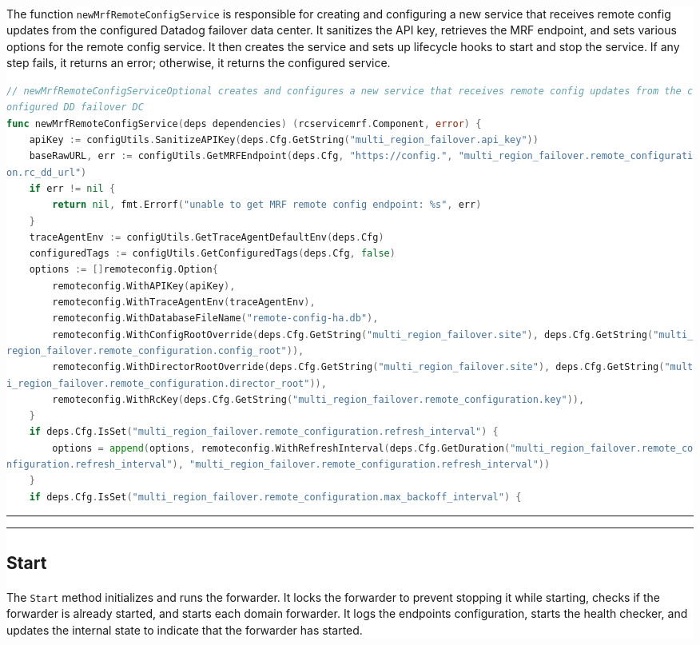 The function <SwmToken path="comp/remote-config/rcservicemrf/rcservicemrfimpl/rcservicemrf.go" pos="64:2:2" line-data="func newMrfRemoteConfigService(deps dependencies) (rcservicemrf.Component, error) {">`newMrfRemoteConfigService`</SwmToken> is responsible for creating and configuring a new service that receives remote config updates from the configured Datadog failover data center. It sanitizes the API key, retrieves the MRF endpoint, and sets various options for the remote config service. It then creates the service and sets up lifecycle hooks to start and stop the service. If any step fails, it returns an error; otherwise, it returns the configured service.

```go
// newMrfRemoteConfigServiceOptional creates and configures a new service that receives remote config updates from the configured DD failover DC
func newMrfRemoteConfigService(deps dependencies) (rcservicemrf.Component, error) {
	apiKey := configUtils.SanitizeAPIKey(deps.Cfg.GetString("multi_region_failover.api_key"))
	baseRawURL, err := configUtils.GetMRFEndpoint(deps.Cfg, "https://config.", "multi_region_failover.remote_configuration.rc_dd_url")
	if err != nil {
		return nil, fmt.Errorf("unable to get MRF remote config endpoint: %s", err)
	}
	traceAgentEnv := configUtils.GetTraceAgentDefaultEnv(deps.Cfg)
	configuredTags := configUtils.GetConfiguredTags(deps.Cfg, false)
	options := []remoteconfig.Option{
		remoteconfig.WithAPIKey(apiKey),
		remoteconfig.WithTraceAgentEnv(traceAgentEnv),
		remoteconfig.WithDatabaseFileName("remote-config-ha.db"),
		remoteconfig.WithConfigRootOverride(deps.Cfg.GetString("multi_region_failover.site"), deps.Cfg.GetString("multi_region_failover.remote_configuration.config_root")),
		remoteconfig.WithDirectorRootOverride(deps.Cfg.GetString("multi_region_failover.site"), deps.Cfg.GetString("multi_region_failover.remote_configuration.director_root")),
		remoteconfig.WithRcKey(deps.Cfg.GetString("multi_region_failover.remote_configuration.key")),
	}
	if deps.Cfg.IsSet("multi_region_failover.remote_configuration.refresh_interval") {
		options = append(options, remoteconfig.WithRefreshInterval(deps.Cfg.GetDuration("multi_region_failover.remote_configuration.refresh_interval"), "multi_region_failover.remote_configuration.refresh_interval"))
	}
	if deps.Cfg.IsSet("multi_region_failover.remote_configuration.max_backoff_interval") {
```

---

</SwmSnippet>

<SwmSnippet path="/comp/forwarder/defaultforwarder/default_forwarder.go" line="374">

---

## Start

The <SwmToken path="comp/forwarder/defaultforwarder/default_forwarder.go" pos="374:2:2" line-data="// Start initialize and runs the forwarder.">`Start`</SwmToken> method initializes and runs the forwarder. It locks the forwarder to prevent stopping it while starting, checks if the forwarder is already started, and starts each domain forwarder. It logs the endpoints configuration, starts the health checker, and updates the internal state to indicate that the forwarder has started.
